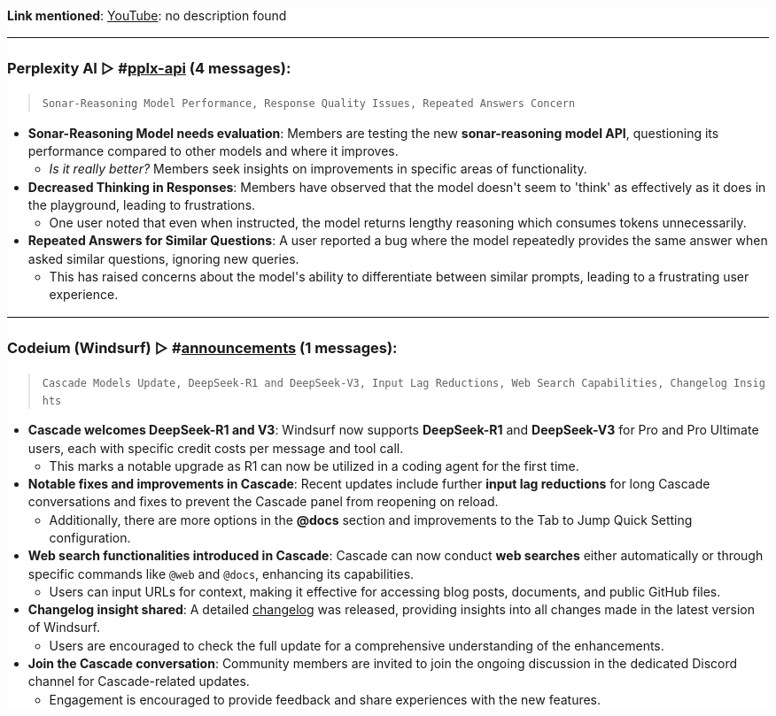 

**Link mentioned**: <a href="https://www.youtube.com/embed/mgMh2Kp7Uwo">YouTube</a>: no description found

  

---


### **Perplexity AI ▷ #[pplx-api](https://discord.com/channels/1047197230748151888/1161802929053909012/1334253531305218048)** (4 messages): 

> `Sonar-Reasoning Model Performance, Response Quality Issues, Repeated Answers Concern` 


- **Sonar-Reasoning Model needs evaluation**: Members are testing the new **sonar-reasoning model API**, questioning its performance compared to other models and where it improves.
   - *Is it really better?* Members seek insights on improvements in specific areas of functionality.
- **Decreased Thinking in Responses**: Members have observed that the model doesn't seem to 'think' as effectively as it does in the playground, leading to frustrations.
   - One user noted that even when instructed, the model returns lengthy reasoning which consumes tokens unnecessarily.
- **Repeated Answers for Similar Questions**: A user reported a bug where the model repeatedly provides the same answer when asked similar questions, ignoring new queries.
   - This has raised concerns about the model's ability to differentiate between similar prompts, leading to a frustrating user experience.


  

---


### **Codeium (Windsurf) ▷ #[announcements](https://discord.com/channels/1027685395649015980/1027688115592237117/1334636642513715272)** (1 messages): 

> `Cascade Models Update, DeepSeek-R1 and DeepSeek-V3, Input Lag Reductions, Web Search Capabilities, Changelog Insights` 


- **Cascade welcomes DeepSeek-R1 and V3**: Windsurf now supports **DeepSeek-R1** and **DeepSeek-V3** for Pro and Pro Ultimate users, each with specific credit costs per message and tool call.
   - This marks a notable upgrade as R1 can now be utilized in a coding agent for the first time.
- **Notable fixes and improvements in Cascade**: Recent updates include further **input lag reductions** for long Cascade conversations and fixes to prevent the Cascade panel from reopening on reload.
   - Additionally, there are more options in the **@docs** section and improvements to the Tab to Jump Quick Setting configuration.
- **Web search functionalities introduced in Cascade**: Cascade can now conduct **web searches** either automatically or through specific commands like `@web` and `@docs`, enhancing its capabilities.
   - Users can input URLs for context, making it effective for accessing blog posts, documents, and public GitHub files.
- **Changelog insight shared**: A detailed [changelog](https://www.codeium.com/changelog) was released, providing insights into all changes made in the latest version of Windsurf.
   - Users are encouraged to check the full update for a comprehensive understanding of the enhancements.
- **Join the Cascade conversation**: Community members are invited to join the ongoing discussion in the dedicated Discord channel for Cascade-related updates.
   - Engagement is encouraged to provide feedback and share experiences with the new features.
